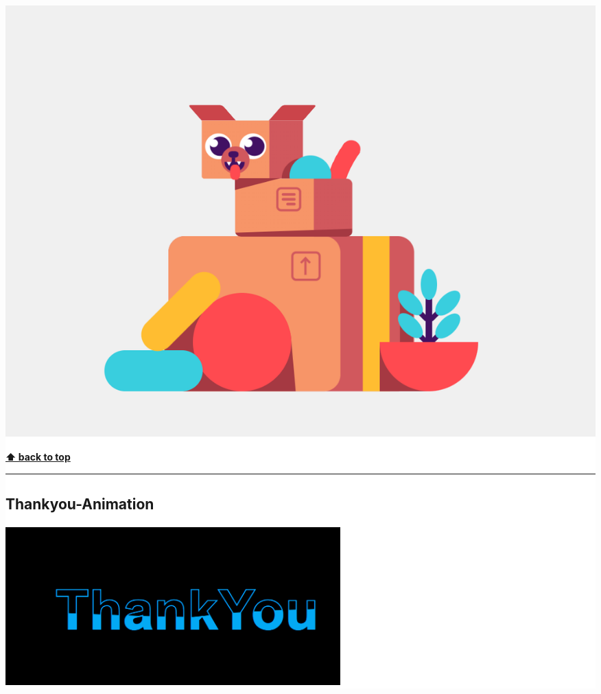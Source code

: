 [<img src="images/Dog-box-animation.png" title="Dog-box">](https://github.com/you-dont-need/You-Dont-Need-JavaScript/assets/101883389/b8321f82-ee84-4e4a-9010-62a5f4afc45a)

**[⬆ back to top](#quick-links)**

---

## <a id="Thankyou-Animation"></a>Thankyou-Animation

[<img src="images/Thankyou-animation.png" height="230" title="Thankyou">](https://github.com/you-dont-need/You-Dont-Need-JavaScript/assets/101883389/5e37601d-dce5-4326-b22a-c7d4f1c6d16f)
